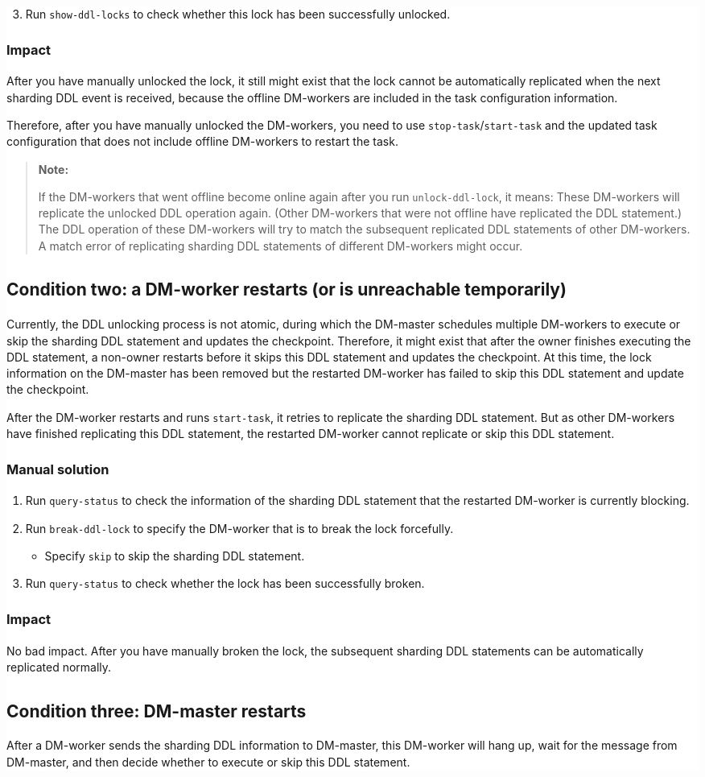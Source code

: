 3. Run `show-ddl-locks` to check whether this lock has been successfully unlocked.

### Impact

After you have manually unlocked the lock, it still might exist that the lock cannot be automatically replicated when the next sharding DDL event is received, because the offline DM-workers are included in the task configuration information.

Therefore, after you have manually unlocked the DM-workers, you need to use `stop-task`/`start-task` and the updated task configuration that does not include offline DM-workers to restart the task.

> **Note:**
>
> If the DM-workers that went offline become online again after you run `unlock-ddl-lock`, it means: These DM-workers will replicate the unlocked DDL operation again. (Other DM-workers that were not offline have replicated the DDL statement.) The DDL operation of these DM-workers will try to match the subsequent replicated DDL statements of other DM-workers. A match error of replicating sharding DDL statements of different DM-workers might occur.

## Condition two: a DM-worker restarts (or is unreachable temporarily)

Currently, the DDL unlocking process is not atomic, during which the DM-master schedules multiple DM-workers to execute or skip the sharding DDL statement and updates the checkpoint. Therefore, it might exist that after the owner finishes executing the DDL statement, a non-owner restarts before it skips this DDL statement and updates the checkpoint. At this time, the lock information on the DM-master has been removed but the restarted DM-worker has failed to skip this DDL statement and update the checkpoint.

After the DM-worker restarts and runs `start-task`, it retries to replicate the sharding DDL statement. But as other DM-workers have finished replicating this DDL statement, the restarted DM-worker cannot replicate or skip this DDL statement.

### Manual solution

1. Run `query-status` to check the information of the sharding DDL statement that the restarted DM-worker is currently blocking. 

2. Run `break-ddl-lock` to specify the DM-worker that is to break the lock forcefully.
    
    - Specify `skip` to skip the sharding DDL statement.

3. Run `query-status` to check whether the lock has been successfully broken.

### Impact

No bad impact. After you have manually broken the lock, the subsequent sharding DDL statements can be automatically replicated normally.

## Condition three: DM-master restarts

After a DM-worker sends the sharding DDL information to DM-master, this DM-worker will hang up, wait for the message from DM-master, and then decide whether to execute or skip this DDL statement.
